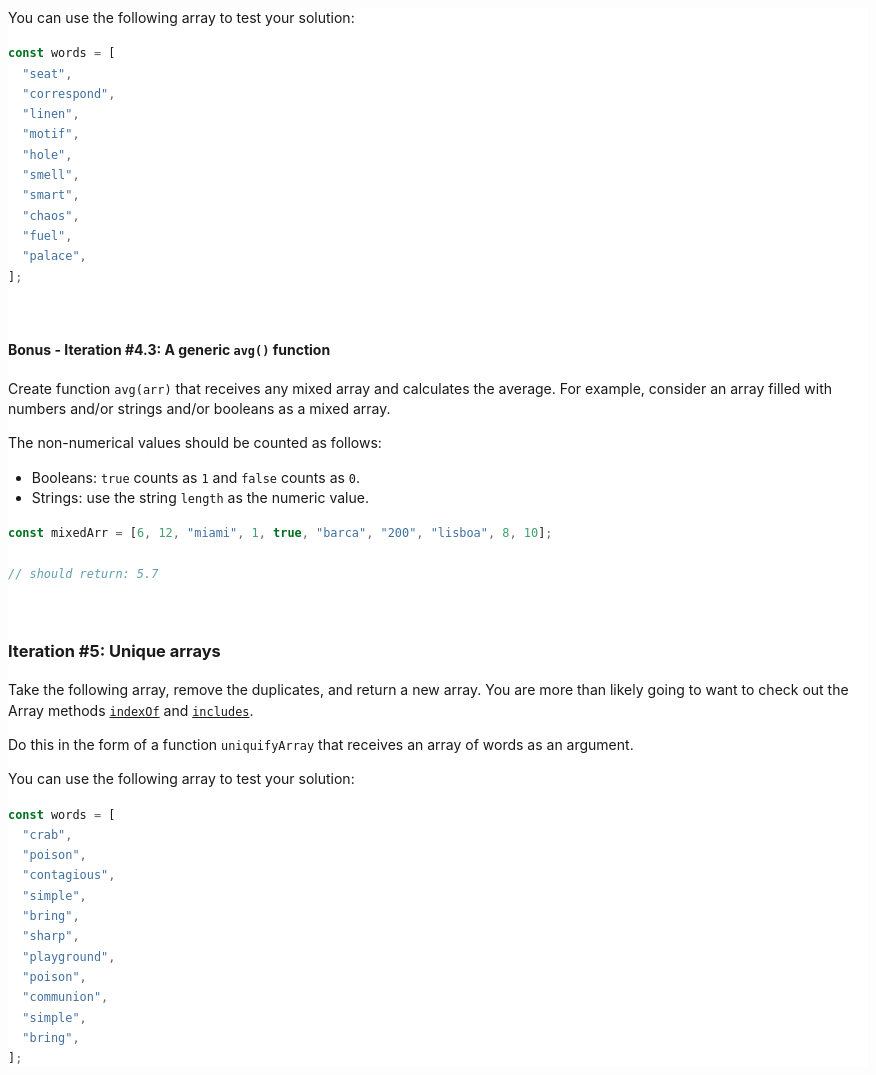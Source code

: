 You can use the following array to test your solution:

```javascript
const words = [
  "seat",
  "correspond",
  "linen",
  "motif",
  "hole",
  "smell",
  "smart",
  "chaos",
  "fuel",
  "palace",
];
```

<br>

#### Bonus - Iteration #4.3: A generic `avg()` function

Create function `avg(arr)` that receives any mixed array and calculates the average. For example, consider an array filled with numbers and/or strings and/or booleans as a mixed array.

The non-numerical values should be counted as follows:

- Booleans: `true` counts as `1` and `false` counts as `0`.
- Strings: use the string `length` as the numeric value.

```javascript
const mixedArr = [6, 12, "miami", 1, true, "barca", "200", "lisboa", 8, 10];

// should return: 5.7
```

<br>

### Iteration #5: Unique arrays

Take the following array, remove the duplicates, and return a new array. You are more than likely going to want to check out the Array methods [`indexOf`](https://developer.mozilla.org/en-US/docs/Web/JavaScript/Reference/Global_Objects/Array/indexOf) and [`includes`](https://developer.mozilla.org/en-US/docs/Web/JavaScript/Reference/Global_Objects/Array/includes).

Do this in the form of a function `uniquifyArray` that receives an array of words as an argument.

You can use the following array to test your solution:

```javascript
const words = [
  "crab",
  "poison",
  "contagious",
  "simple",
  "bring",
  "sharp",
  "playground",
  "poison",
  "communion",
  "simple",
  "bring",
];
```
